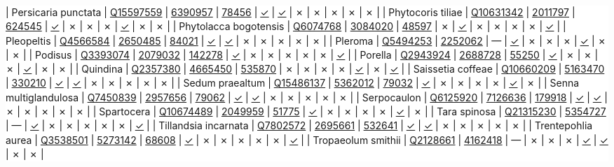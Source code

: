| Persicaria punctata | [Q15597559](https://www.wikidata.org/entity/Q15597559) | [6390957](https://www.gbif.org/species/6390957) | [78456](https://www.inaturalist.org/taxa/78456) | [&#10003;](https://en.wikipedia.org/wiki/Persicaria_punctata) | [&#10003;](https://es.wikipedia.org/wiki/Polygonum_punctatum) | &#10007; | &#10007; | &#10007; | &#10007; | &#10007; |
| Phytocoris tiliae | [Q10631342](https://www.wikidata.org/entity/Q10631342) | [2011797](https://www.gbif.org/species/2011797) | [624545](https://www.inaturalist.org/taxa/624545) | [&#10003;](https://en.wikipedia.org/wiki/Phytocoris_tiliae) | &#10007; | &#10007; | &#10007; | [&#10003;](https://nl.wikipedia.org/wiki/Phytocoris_tiliae) | &#10007; | &#10007; |
| Phytolacca bogotensis | [Q6074768](https://www.wikidata.org/entity/Q6074768) | [3084020](https://www.gbif.org/species/3084020) | [48597](https://www.inaturalist.org/taxa/48597) | &#10007; | [&#10003;](https://es.wikipedia.org/wiki/Phytolacca_bogotensis) | &#10007; | &#10007; | &#10007; | &#10007; | [&#10003;](https://fr.wikipedia.org/wiki/Phytolacca_bogotensis) |
| Pleopeltis | [Q4566584](https://www.wikidata.org/entity/Q4566584) | [2650485](https://www.gbif.org/species/2650485) | [84021](https://www.inaturalist.org/taxa/84021) | [&#10003;](https://en.wikipedia.org/wiki/Pleopeltis) | [&#10003;](https://es.wikipedia.org/wiki/Pleopeltis) | &#10007; | &#10007; | &#10007; | &#10007; | &#10007; |
| Pleroma | [Q5494253](https://www.wikidata.org/entity/Q5494253) | [2252062](https://www.gbif.org/species/2252062) | — | [&#10003;](https://en.wikipedia.org/wiki/Pleroma_(plant)) | &#10007; | &#10007; | &#10007; | [&#10003;](https://nl.wikipedia.org/wiki/Pleroma_(geslacht)) | &#10007; | &#10007; |
| Podisus | [Q3393074](https://www.wikidata.org/entity/Q3393074) | [2079032](https://www.gbif.org/species/2079032) | [142278](https://www.inaturalist.org/taxa/142278) | [&#10003;](https://en.wikipedia.org/wiki/Podisus) | &#10007; | &#10007; | &#10007; | &#10007; | &#10007; | [&#10003;](https://fr.wikipedia.org/wiki/Podisus) |
| Porella | [Q2943924](https://www.wikidata.org/entity/Q2943924) | [2688728](https://www.gbif.org/species/2688728) | [55250](https://www.inaturalist.org/taxa/55250) | [&#10003;](https://en.wikipedia.org/wiki/Porella) | &#10007; | &#10007; | &#10007; | [&#10003;](https://nl.wikipedia.org/wiki/Porella_(mosdiertjes)) | &#10007; | &#10007; |
| Quindina | [Q2357380](https://www.wikidata.org/entity/Q2357380) | [4665450](https://www.gbif.org/species/4665450) | [535870](https://www.inaturalist.org/taxa/535870) | &#10007; | &#10007; | &#10007; | &#10007; | [&#10003;](https://nl.wikipedia.org/wiki/Quindina) | &#10007; | [&#10003;](https://fr.wikipedia.org/wiki/Quindina) |
| Saissetia coffeae | [Q10660209](https://www.wikidata.org/entity/Q10660209) | [5163470](https://www.gbif.org/species/5163470) | [330210](https://www.inaturalist.org/taxa/330210) | [&#10003;](https://en.wikipedia.org/wiki/Saissetia_coffeae) | [&#10003;](https://es.wikipedia.org/wiki/Saissetia_coffeae) | &#10007; | &#10007; | &#10007; | &#10007; | &#10007; |
| Sedum praealtum | [Q15486137](https://www.wikidata.org/entity/Q15486137) | [5362012](https://www.gbif.org/species/5362012) | [79032](https://www.inaturalist.org/taxa/79032) | [&#10003;](https://en.wikipedia.org/wiki/Sedum_praealtum) | &#10007; | &#10007; | &#10007; | &#10007; | [&#10003;](https://pt.wikipedia.org/wiki/Sedum_praealtum) | &#10007; |
| Senna multiglandulosa | [Q7450839](https://www.wikidata.org/entity/Q7450839) | [2957656](https://www.gbif.org/species/2957656) | [79062](https://www.inaturalist.org/taxa/79062) | [&#10003;](https://en.wikipedia.org/wiki/Senna_multiglandulosa) | [&#10003;](https://es.wikipedia.org/wiki/Senna_multiglandulosa) | &#10007; | &#10007; | &#10007; | &#10007; | &#10007; |
| Serpocaulon | [Q6125920](https://www.wikidata.org/entity/Q6125920) | [7126636](https://www.gbif.org/species/7126636) | [179918](https://www.inaturalist.org/taxa/179918) | [&#10003;](https://en.wikipedia.org/wiki/Serpocaulon) | [&#10003;](https://es.wikipedia.org/wiki/Serpocaulon) | &#10007; | &#10007; | &#10007; | &#10007; | &#10007; |
| Spartocera | [Q10674489](https://www.wikidata.org/entity/Q10674489) | [2049959](https://www.gbif.org/species/2049959) | [51775](https://www.inaturalist.org/taxa/51775) | [&#10003;](https://en.wikipedia.org/wiki/Spartocera) | &#10007; | &#10007; | &#10007; | &#10007; | [&#10003;](https://pt.wikipedia.org/wiki/Spartocera) | &#10007; |
| Tara spinosa | [Q21315230](https://www.wikidata.org/entity/Q21315230) | [5354727](https://www.gbif.org/species/5354727) | — | [&#10003;](https://en.wikipedia.org/wiki/Tara_spinosa) | &#10007; | &#10007; | &#10007; | &#10007; | &#10007; | [&#10003;](https://fr.wikipedia.org/wiki/Tara_spinosa) |
| Tillandsia incarnata | [Q7802572](https://www.wikidata.org/entity/Q7802572) | [2695661](https://www.gbif.org/species/2695661) | [532641](https://www.inaturalist.org/taxa/532641) | [&#10003;](https://en.wikipedia.org/wiki/Tillandsia_incarnata) | [&#10003;](https://es.wikipedia.org/wiki/Tillandsia_incarnata) | &#10007; | &#10007; | &#10007; | &#10007; | &#10007; |
| Trentepohlia aurea | [Q3538501](https://www.wikidata.org/entity/Q3538501) | [5273142](https://www.gbif.org/species/5273142) | [68608](https://www.inaturalist.org/taxa/68608) | [&#10003;](https://en.wikipedia.org/wiki/Trentepohlia_aurea) | &#10007; | &#10007; | &#10007; | &#10007; | &#10007; | [&#10003;](https://fr.wikipedia.org/wiki/Trentepohlia_aurea) |
| Tropaeolum smithii | [Q2128661](https://www.wikidata.org/entity/Q2128661) | [4162418](https://www.gbif.org/species/4162418) | — | &#10007; | &#10007; | &#10007; | [&#10003;](https://ar.wikipedia.org/wiki/%D9%83%D8%A8%D9%88%D8%B3%D9%8A%D9%86_%D8%B3%D9%85%D9%8A%D8%AB%D9%8A) | [&#10003;](https://nl.wikipedia.org/wiki/Tropaeolum_smithii) | &#10007; | &#10007; |